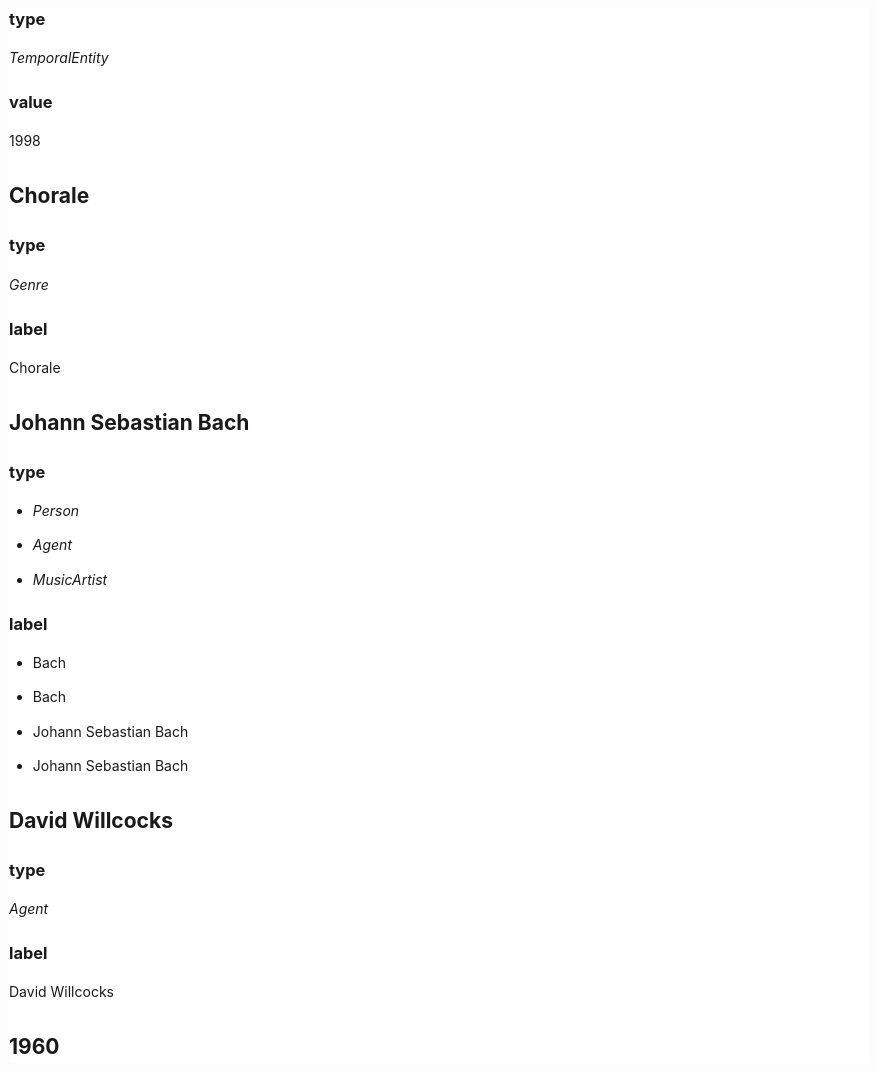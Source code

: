 ### type


*TemporalEntity*

### value


1998

## Chorale

### type


*Genre*

### label


Chorale

## Johann Sebastian Bach

### type

 - *Person*

 - *Agent*

 - *MusicArtist*

### label

 - Bach

 - Bach

 - Johann Sebastian Bach

 - Johann Sebastian Bach

## David Willcocks

### type


*Agent*

### label


David Willcocks

## 1960
